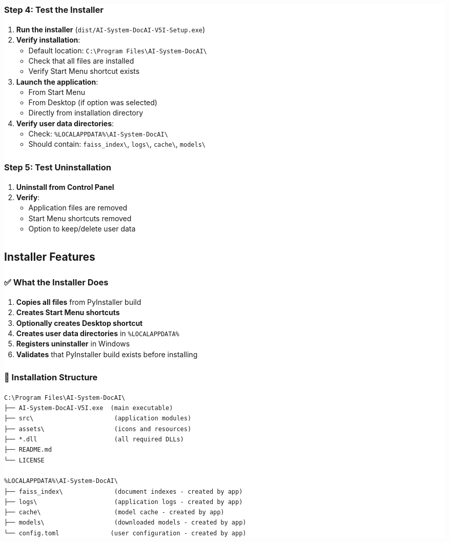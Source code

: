 ### Step 4: Test the Installer

1. **Run the installer** (`dist/AI-System-DocAI-V5I-Setup.exe`)
2. **Verify installation**:
   - Default location: `C:\Program Files\AI-System-DocAI\`
   - Check that all files are installed
   - Verify Start Menu shortcut exists
3. **Launch the application**:
   - From Start Menu
   - From Desktop (if option was selected)
   - Directly from installation directory
4. **Verify user data directories**:
   - Check: `%LOCALAPPDATA%\AI-System-DocAI\`
   - Should contain: `faiss_index\`, `logs\`, `cache\`, `models\`

### Step 5: Test Uninstallation

1. **Uninstall from Control Panel**
2. **Verify**:
   - Application files are removed
   - Start Menu shortcuts removed
   - Option to keep/delete user data

## Installer Features

### ✅ What the Installer Does

1. **Copies all files** from PyInstaller build
2. **Creates Start Menu shortcuts**
3. **Optionally creates Desktop shortcut**
4. **Creates user data directories** in `%LOCALAPPDATA%`
5. **Registers uninstaller** in Windows
6. **Validates** that PyInstaller build exists before installing

### 📁 Installation Structure

```
C:\Program Files\AI-System-DocAI\
├── AI-System-DocAI-V5I.exe  (main executable)
├── src\                      (application modules)
├── assets\                   (icons and resources)
├── *.dll                     (all required DLLs)
├── README.md
└── LICENSE

%LOCALAPPDATA%\AI-System-DocAI\
├── faiss_index\              (document indexes - created by app)
├── logs\                     (application logs - created by app)
├── cache\                    (model cache - created by app)
├── models\                   (downloaded models - created by app)
└── config.toml              (user configuration - created by app)
```
